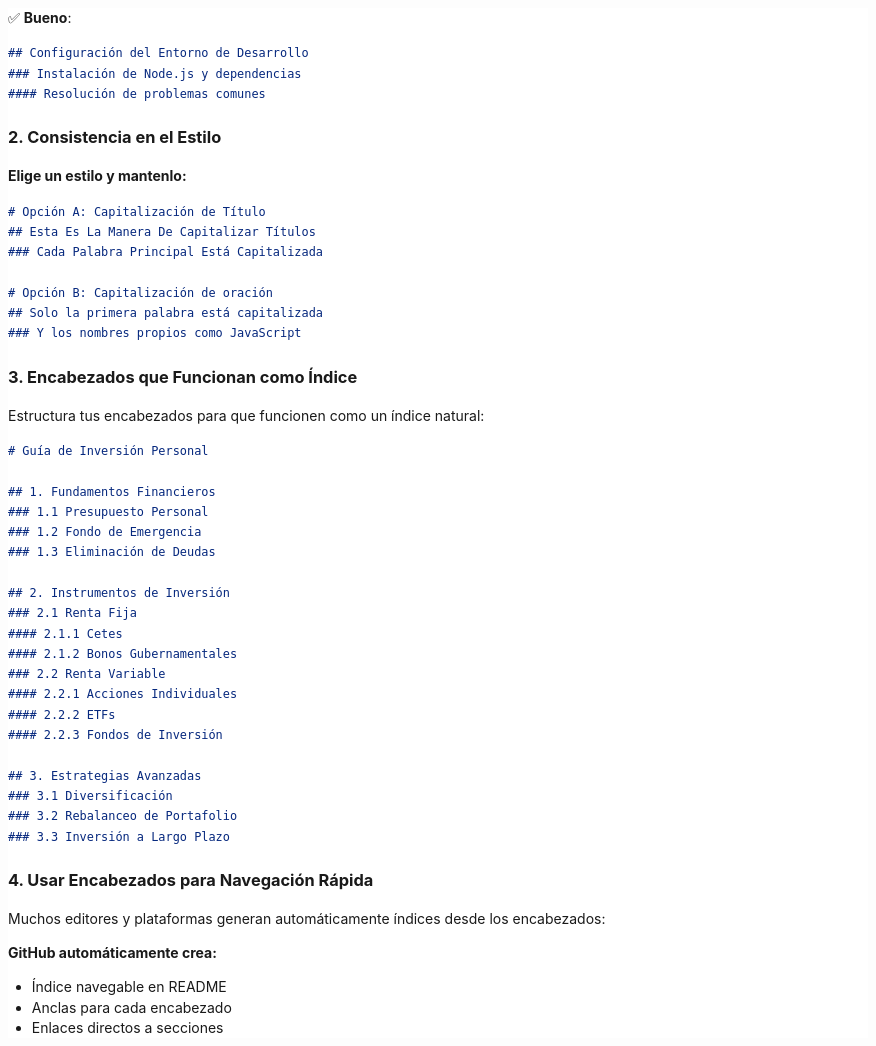 ✅ **Bueno**:
```markdown
## Configuración del Entorno de Desarrollo
### Instalación de Node.js y dependencias
#### Resolución de problemas comunes
```

### 2. Consistencia en el Estilo

**Elige un estilo y mantenlo:**

```markdown
# Opción A: Capitalización de Título
## Esta Es La Manera De Capitalizar Títulos
### Cada Palabra Principal Está Capitalizada

# Opción B: Capitalización de oración
## Solo la primera palabra está capitalizada
### Y los nombres propios como JavaScript
```

### 3. Encabezados que Funcionan como Índice

Estructura tus encabezados para que funcionen como un índice natural:

```markdown
# Guía de Inversión Personal

## 1. Fundamentos Financieros
### 1.1 Presupuesto Personal
### 1.2 Fondo de Emergencia
### 1.3 Eliminación de Deudas

## 2. Instrumentos de Inversión
### 2.1 Renta Fija
#### 2.1.1 Cetes
#### 2.1.2 Bonos Gubernamentales
### 2.2 Renta Variable
#### 2.2.1 Acciones Individuales
#### 2.2.2 ETFs
#### 2.2.3 Fondos de Inversión

## 3. Estrategias Avanzadas
### 3.1 Diversificación
### 3.2 Rebalanceo de Portafolio
### 3.3 Inversión a Largo Plazo
```

### 4. Usar Encabezados para Navegación Rápida

Muchos editores y plataformas generan automáticamente índices desde los encabezados:

**GitHub automáticamente crea:**
- Índice navegable en README
- Anclas para cada encabezado
- Enlaces directos a secciones
